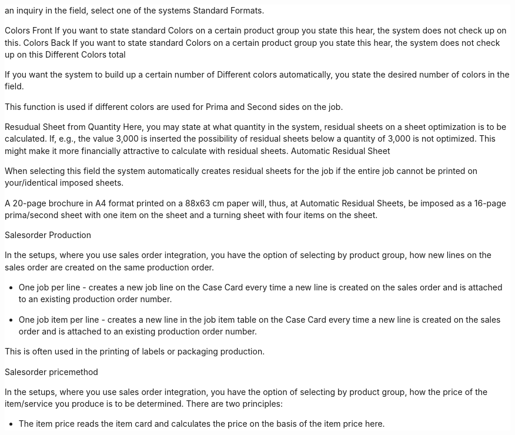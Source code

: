 an inquiry in the field, select one of the systems Standard
Formats.</td>
</tr>
<tr>
<th>Colors Front</th>
<td>If you want to state standard Colors on a certain product group you
state this hear, the system does not check up on this.</td>
</tr>
<tr>
<th>Colors Back</th>
<td>If you want to state standard Colors on a certain product group you
state this hear, the system does not check up on this</td>
</tr>
<tr>
<th>Different Colors total</th>
<td><p>If you want the system to build up a certain number of Different
colors automatically, you state the desired number of colors in the
field.</p>
<p>This function is used if different colors are used for Prima and
Second sides on the job.</p></td>
</tr>
<tr>
<th>Resudual Sheet from Quantity</th>
<td>Here, you may state at what quantity in the system, residual sheets
on a sheet optimization is to be calculated. If, e.g., the value 3,000
is inserted the possibility of residual sheets below a quantity of 3,000
is not optimized. This might make it more financially attractive to
calculate with residual sheets.</td>
</tr>
<tr>
<th>Automatic Residual Sheet</th>
<td><p>When selecting this field the system automatically creates
residual sheets for the job if the entire job cannot be printed on
your/identical imposed sheets.</p>
<p>A 20-page brochure in A4 format printed on a 88x63 cm paper will,
thus, at Automatic Residual Sheets, be imposed as a 16-page prima/second
sheet with one item on the sheet and a turning sheet with four items on
the sheet.</p></td>
</tr>
<tr>
<th>Salesorder Production</th>
<td><p>In the setups, where you use sales order integration, you have
the option of selecting by product group, how new lines on the sales
order are created on the same production order.</p>
<ul>
<li><p>One job per line - creates a new job line on the Case Card every
time a new line is created on the sales order and is attached to an
existing production order number.</p></li>
<li><p>One job item per line - creates a new line in the job item table
on the Case Card every time a new line is created on the sales order and
is attached to an existing production order number.</p></li>
</ul>
<p>This is often used in the printing of labels or packaging
production.</p></td>
</tr>
<tr>
<th>Salesorder pricemethod</th>
<td><p>In the setups, where you use sales order integration, you have
the option of selecting by product group, how the price of the
item/service you produce is to be determined. There are two
principles:</p>
<ul>
<li><p>The item price reads the item card and calculates the price on
the basis of the item price here.</p></li>